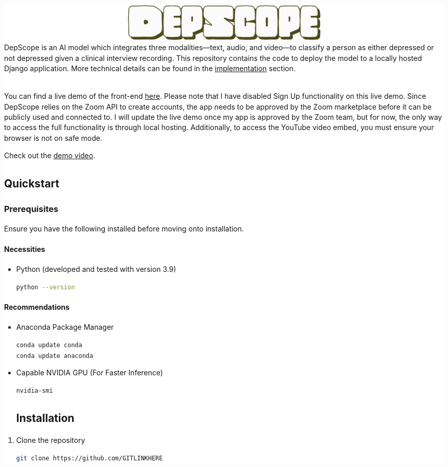<div style="text-align: center;">
    <img src="readme-images/logo-light.png" alt="logo" height="70">
</div>
DepScope is an AI model which integrates three modalities—text, audio, and video—to classify a person as either depressed or not depressed given a clinical interview recording. This repository contains the code to deploy the model to a locally hosted Django application. More technical details can be found in the <a href="#implementation">implementation</a> section. 
<br></br>

You can find a live demo of the front-end [here](https://depscope.up.railway.app/). Please note that I have disabled Sign Up functionality on this live demo. Since DepScope relies on the Zoom API to create accounts, the app needs to be approved by the Zoom marketplace before it can be publicly used and connected to. I will update the live demo once my app is approved by the Zoom team, but for now, the only way to access the full functionality is through local hosting. Additionally, to access the YouTube video embed, you must ensure your browser is not on safe mode.

Check out the [demo video](https://youtu.be/oSeqm2-7foY).

## Quickstart

### Prerequisites

Ensure you have the following installed before moving onto installation.

#### Necessities

* Python (developed and tested with version 3.9)
    ```sh
    python --version
    ```

#### Recommendations

* Anaconda Package Manager
    ```sh
    conda update conda
    conda update anaconda
    ```
* Capable NVIDIA GPU (For Faster Inference)
    ```sh
    nvidia-smi
    ```

  ## Installation
1. Clone the repository
    ```sh
    git clone https://github.com/GITLINKHERE
    ```
   
